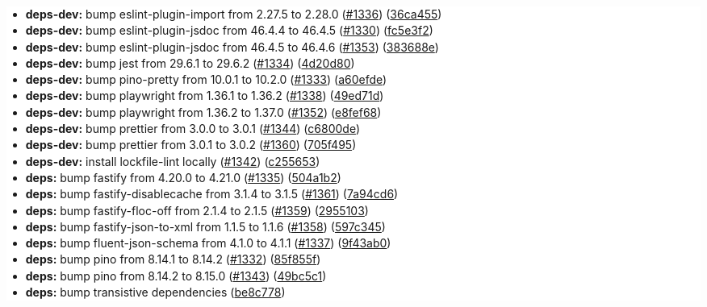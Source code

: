 * **deps-dev:** bump eslint-plugin-import from 2.27.5 to 2.28.0 ([#1336](https://github.com/Fdawgs/yh-sider-obfuscation-service/issues/1336)) ([36ca455](https://github.com/Fdawgs/yh-sider-obfuscation-service/commit/36ca455478aa0a29fbe79e42cfcb70ae9ca81b17))
* **deps-dev:** bump eslint-plugin-jsdoc from 46.4.4 to 46.4.5 ([#1330](https://github.com/Fdawgs/yh-sider-obfuscation-service/issues/1330)) ([fc5e3f2](https://github.com/Fdawgs/yh-sider-obfuscation-service/commit/fc5e3f2cac2d6991d488fe6de3f735f08e515aad))
* **deps-dev:** bump eslint-plugin-jsdoc from 46.4.5 to 46.4.6 ([#1353](https://github.com/Fdawgs/yh-sider-obfuscation-service/issues/1353)) ([383688e](https://github.com/Fdawgs/yh-sider-obfuscation-service/commit/383688e2445c6e9a0cc30b553935ea47d22e07c7))
* **deps-dev:** bump jest from 29.6.1 to 29.6.2 ([#1334](https://github.com/Fdawgs/yh-sider-obfuscation-service/issues/1334)) ([4d20d80](https://github.com/Fdawgs/yh-sider-obfuscation-service/commit/4d20d8028918d304543cb5169f7af2728c473524))
* **deps-dev:** bump pino-pretty from 10.0.1 to 10.2.0 ([#1333](https://github.com/Fdawgs/yh-sider-obfuscation-service/issues/1333)) ([a60efde](https://github.com/Fdawgs/yh-sider-obfuscation-service/commit/a60efdebdbdeff7b858702f483b1215e67ad9fc8))
* **deps-dev:** bump playwright from 1.36.1 to 1.36.2 ([#1338](https://github.com/Fdawgs/yh-sider-obfuscation-service/issues/1338)) ([49ed71d](https://github.com/Fdawgs/yh-sider-obfuscation-service/commit/49ed71dcc8578901277ee86fa2b99d6c7c4dd979))
* **deps-dev:** bump playwright from 1.36.2 to 1.37.0 ([#1352](https://github.com/Fdawgs/yh-sider-obfuscation-service/issues/1352)) ([e8fef68](https://github.com/Fdawgs/yh-sider-obfuscation-service/commit/e8fef68a70ad3f533e07fe29c8d6b5399c983ca1))
* **deps-dev:** bump prettier from 3.0.0 to 3.0.1 ([#1344](https://github.com/Fdawgs/yh-sider-obfuscation-service/issues/1344)) ([c6800de](https://github.com/Fdawgs/yh-sider-obfuscation-service/commit/c6800de7195bbb9c396488b7f5cc61f23087c058))
* **deps-dev:** bump prettier from 3.0.1 to 3.0.2 ([#1360](https://github.com/Fdawgs/yh-sider-obfuscation-service/issues/1360)) ([705f495](https://github.com/Fdawgs/yh-sider-obfuscation-service/commit/705f495b909bde8c705d201be84f478140383f68))
* **deps-dev:** install lockfile-lint locally ([#1342](https://github.com/Fdawgs/yh-sider-obfuscation-service/issues/1342)) ([c255653](https://github.com/Fdawgs/yh-sider-obfuscation-service/commit/c255653bf6ceead769aa1224ce24b3311b18e36f))
* **deps:** bump fastify from 4.20.0 to 4.21.0 ([#1335](https://github.com/Fdawgs/yh-sider-obfuscation-service/issues/1335)) ([504a1b2](https://github.com/Fdawgs/yh-sider-obfuscation-service/commit/504a1b24aac8f32b20c91cc93f70dbc9a46a2be2))
* **deps:** bump fastify-disablecache from 3.1.4 to 3.1.5 ([#1361](https://github.com/Fdawgs/yh-sider-obfuscation-service/issues/1361)) ([7a94cd6](https://github.com/Fdawgs/yh-sider-obfuscation-service/commit/7a94cd6ac10d5f50c888379c1dac5bea10ab2eaa))
* **deps:** bump fastify-floc-off from 2.1.4 to 2.1.5 ([#1359](https://github.com/Fdawgs/yh-sider-obfuscation-service/issues/1359)) ([2955103](https://github.com/Fdawgs/yh-sider-obfuscation-service/commit/2955103ac46c740940da1da54a7dd2a80f8160dd))
* **deps:** bump fastify-json-to-xml from 1.1.5 to 1.1.6 ([#1358](https://github.com/Fdawgs/yh-sider-obfuscation-service/issues/1358)) ([597c345](https://github.com/Fdawgs/yh-sider-obfuscation-service/commit/597c345d9ef18ac12629eedfff50b37ccc5072a1))
* **deps:** bump fluent-json-schema from 4.1.0 to 4.1.1 ([#1337](https://github.com/Fdawgs/yh-sider-obfuscation-service/issues/1337)) ([9f43ab0](https://github.com/Fdawgs/yh-sider-obfuscation-service/commit/9f43ab077f8bf107f728d0d24ba48efd5028757b))
* **deps:** bump pino from 8.14.1 to 8.14.2 ([#1332](https://github.com/Fdawgs/yh-sider-obfuscation-service/issues/1332)) ([85f855f](https://github.com/Fdawgs/yh-sider-obfuscation-service/commit/85f855f2bf24af05446755ab5a834ceedd77b509))
* **deps:** bump pino from 8.14.2 to 8.15.0 ([#1343](https://github.com/Fdawgs/yh-sider-obfuscation-service/issues/1343)) ([49bc5c1](https://github.com/Fdawgs/yh-sider-obfuscation-service/commit/49bc5c13e19b0a684dad38f5aea27b6314564515))
* **deps:** bump transistive dependencies ([be8c778](https://github.com/Fdawgs/yh-sider-obfuscation-service/commit/be8c77883696cf949be447279066cd742d800d1e))
